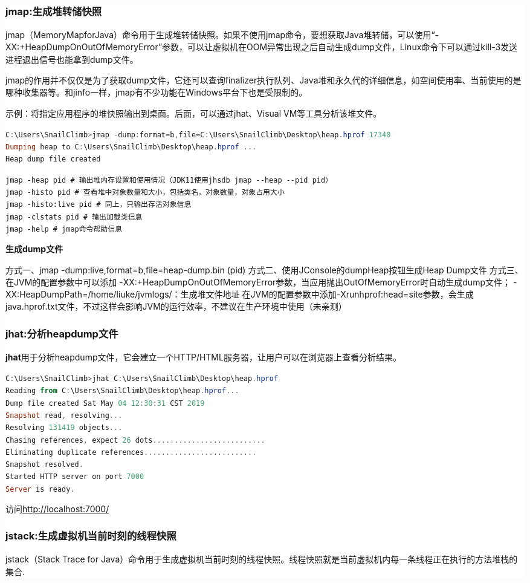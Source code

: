 ### jmap:生成堆转储快照

jmap（MemoryMapforJava）命令用于生成堆转储快照。如果不使用jmap命令，要想获取Java堆转储，可以使用“-XX:+HeapDumpOnOutOfMemoryError”参数，可以让虚拟机在OOM异常出现之后自动生成dump文件，Linux命令下可以通过kill-3发送进程退出信号也能拿到dump文件。

jmap的作用并不仅仅是为了获取dump文件，它还可以查询finalizer执行队列、Java堆和永久代的详细信息，如空间使用率、当前使用的是哪种收集器等。和jinfo一样，jmap有不少功能在Windows平台下也是受限制的。

示例：将指定应用程序的堆快照输出到桌面。后面，可以通过jhat、Visual VM等工具分析该堆文件。

```powershell
C:\Users\SnailClimb>jmap -dump:format=b,file=C:\Users\SnailClimb\Desktop\heap.hprof 17340
Dumping heap to C:\Users\SnailClimb\Desktop\heap.hprof ...
Heap dump file created
```

```shell
jmap -heap pid # 输出堆内存设置和使用情况（JDK11使用jhsdb jmap --heap --pid pid）
jmap -histo pid # 查看堆中对象数量和大小，包括类名，对象数量，对象占用大小
jmap -histo:live pid # 同上，只输出存活对象信息
jmap -clstats pid # 输出加载类信息
jmap -help # jmap命令帮助信息
```

**生成dump文件**

方式一、jmap -dump:live,format=b,file=heap-dump.bin (pid)
方式二、使用JConsole的dumpHeap按钮生成Heap Dump文件
方式三、在JVM的配置参数中可以添加
-XX:+HeapDumpOnOutOfMemoryError参数，当应用抛出OutOfMemoryError时自动生成dump文件；
-XX:HeapDumpPath=/home/liuke/jvmlogs/：生成堆文件地址
在JVM的配置参数中添加-Xrunhprof:head=site参数，会生成java.hprof.txt文件，不过这样会影响JVM的运行效率，不建议在生产环境中使用（未亲测）

### jhat:分析heapdump文件

**jhat**用于分析heapdump文件，它会建立一个HTTP/HTML服务器，让用户可以在浏览器上查看分析结果。

```powershell
C:\Users\SnailClimb>jhat C:\Users\SnailClimb\Desktop\heap.hprof
Reading from C:\Users\SnailClimb\Desktop\heap.hprof...
Dump file created Sat May 04 12:30:31 CST 2019
Snapshot read, resolving...
Resolving 131419 objects...
Chasing references, expect 26 dots..........................
Eliminating duplicate references..........................
Snapshot resolved.
Started HTTP server on port 7000
Server is ready.
```

访问[http://localhost:7000/](http://localhost:7000/)

### jstack:生成虚拟机当前时刻的线程快照

jstack（Stack Trace for Java）命令用于生成虚拟机当前时刻的线程快照。线程快照就是当前虚拟机内每一条线程正在执行的方法堆栈的集合.
